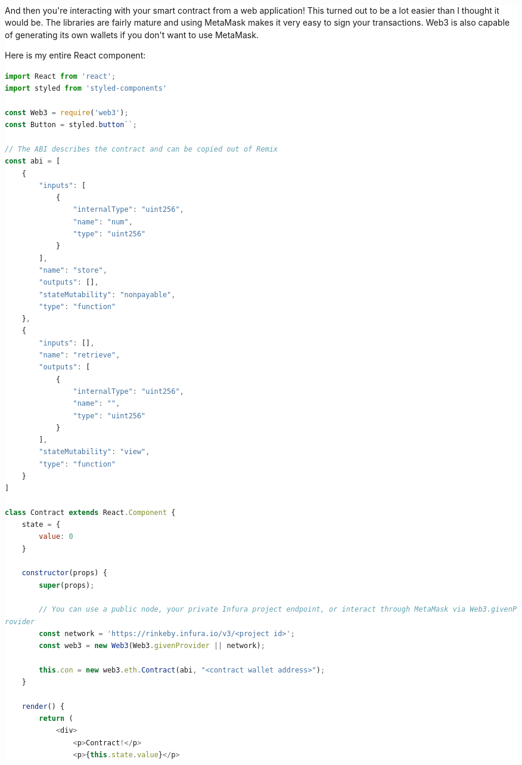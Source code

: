 And then you're interacting with your smart contract from a web application! This turned out to be a lot easier than I thought it would be. The libraries are fairly mature and using MetaMask makes it very easy to sign your transactions. Web3 is also capable of generating its own wallets if you don't want to use MetaMask.

Here is my entire React component:

```javascript
import React from 'react';
import styled from 'styled-components'

const Web3 = require('web3');
const Button = styled.button``;

// The ABI describes the contract and can be copied out of Remix
const abi = [
	{
		"inputs": [
			{
				"internalType": "uint256",
				"name": "num",
				"type": "uint256"
			}
		],
		"name": "store",
		"outputs": [],
		"stateMutability": "nonpayable",
		"type": "function"
	},
	{
		"inputs": [],
		"name": "retrieve",
		"outputs": [
			{
				"internalType": "uint256",
				"name": "",
				"type": "uint256"
			}
		],
		"stateMutability": "view",
		"type": "function"
	}
]

class Contract extends React.Component {
    state = {
        value: 0
    }

    constructor(props) {
        super(props);

        // You can use a public node, your private Infura project endpoint, or interact through MetaMask via Web3.givenProvider
        const network = 'https://rinkeby.infura.io/v3/<project id>';
        const web3 = new Web3(Web3.givenProvider || network);

        this.con = new web3.eth.Contract(abi, "<contract wallet address>");
    }

    render() {
        return (
            <div>
                <p>Contract!</p>
                <p>{this.state.value}</p>
```